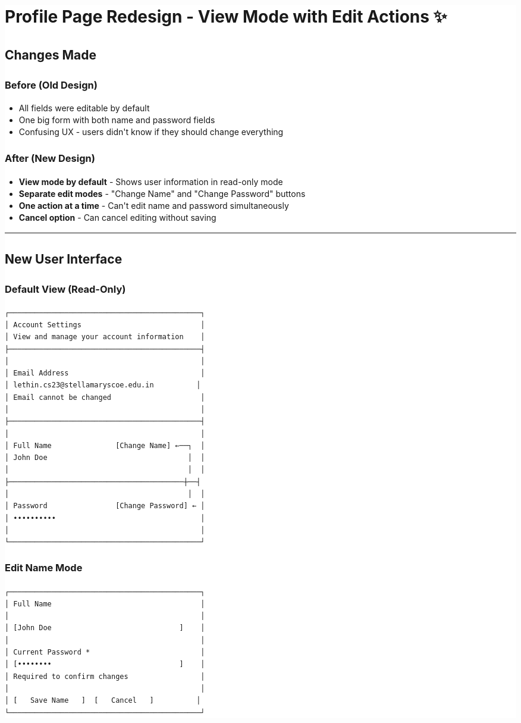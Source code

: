 # Profile Page Redesign - View Mode with Edit Actions ✨

## Changes Made

### Before (Old Design)
- All fields were editable by default
- One big form with both name and password fields
- Confusing UX - users didn't know if they should change everything

### After (New Design)
- **View mode by default** - Shows user information in read-only mode
- **Separate edit modes** - "Change Name" and "Change Password" buttons
- **One action at a time** - Can't edit name and password simultaneously
- **Cancel option** - Can cancel editing without saving

---

## New User Interface

### Default View (Read-Only)
```
┌─────────────────────────────────────────────┐
│ Account Settings                            │
│ View and manage your account information    │
├─────────────────────────────────────────────┤
│                                             │
│ Email Address                               │
│ lethin.cs23@stellamaryscoe.edu.in          │
│ Email cannot be changed                     │
│                                             │
├─────────────────────────────────────────────┤
│                                             │
│ Full Name               [Change Name] ←──┐  │
│ John Doe                                 │  │
│                                          │  │
├─────────────────────────────────────────┼──┤
│                                          │  │
│ Password                [Change Password] ← │
│ ••••••••••                                  │
│                                             │
└─────────────────────────────────────────────┘
```

### Edit Name Mode
```
┌─────────────────────────────────────────────┐
│ Full Name                                   │
│                                             │
│ [John Doe                              ]    │
│                                             │
│ Current Password *                          │
│ [••••••••                              ]    │
│ Required to confirm changes                 │
│                                             │
│ [   Save Name   ]  [   Cancel   ]          │
└─────────────────────────────────────────────┘
```
